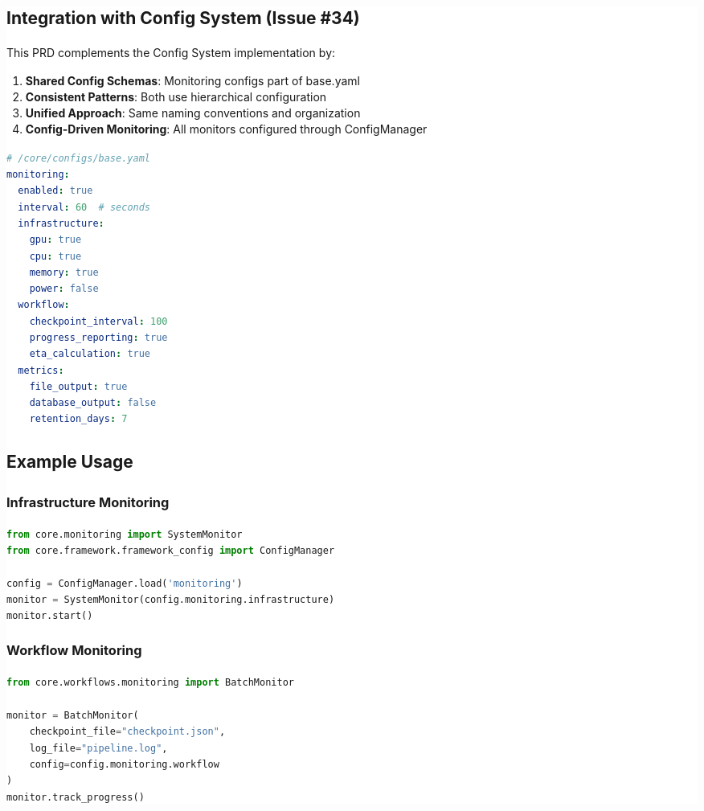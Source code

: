 ## Integration with Config System (Issue #34)

This PRD complements the Config System implementation by:
1. **Shared Config Schemas**: Monitoring configs part of base.yaml
2. **Consistent Patterns**: Both use hierarchical configuration
3. **Unified Approach**: Same naming conventions and organization
4. **Config-Driven Monitoring**: All monitors configured through ConfigManager

```yaml
# /core/configs/base.yaml
monitoring:
  enabled: true
  interval: 60  # seconds
  infrastructure:
    gpu: true
    cpu: true
    memory: true
    power: false
  workflow:
    checkpoint_interval: 100
    progress_reporting: true
    eta_calculation: true
  metrics:
    file_output: true
    database_output: false
    retention_days: 7
```

## Example Usage

### Infrastructure Monitoring
```python
from core.monitoring import SystemMonitor
from core.framework.framework_config import ConfigManager

config = ConfigManager.load('monitoring')
monitor = SystemMonitor(config.monitoring.infrastructure)
monitor.start()
```

### Workflow Monitoring
```python
from core.workflows.monitoring import BatchMonitor

monitor = BatchMonitor(
    checkpoint_file="checkpoint.json",
    log_file="pipeline.log",
    config=config.monitoring.workflow
)
monitor.track_progress()
```
